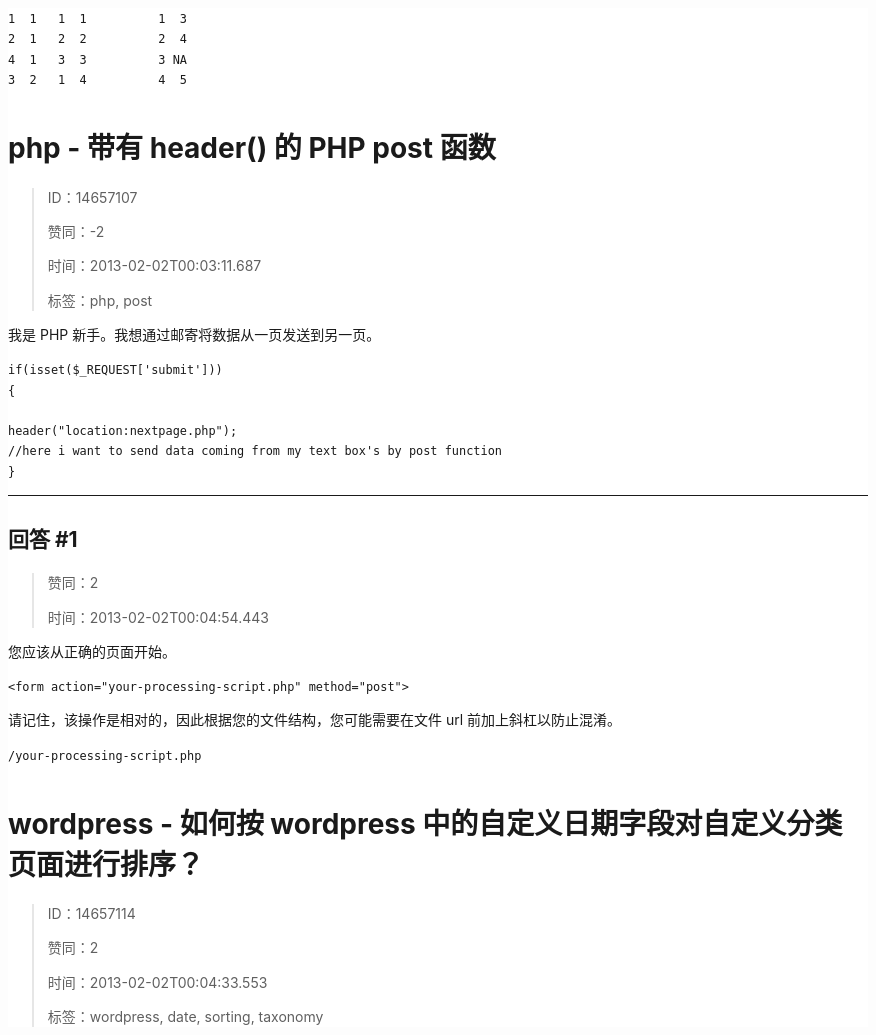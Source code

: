 ```
1  1   1  1          1  3
2  1   2  2          2  4
4  1   3  3          3 NA
3  2   1  4          4  5 
```

# php - 带有 header() 的 PHP post 函数

> ID：14657107
> 
> 赞同：-2
> 
> 时间：2013-02-02T00:03:11.687
> 
> 标签：php, post

我是 PHP 新手。我想通过邮寄将数据从一页发送到另一页。

```
if(isset($_REQUEST['submit']))
{

header("location:nextpage.php");
//here i want to send data coming from my text box's by post function
} 
```

* * *

## 回答 #1

> 赞同：2
> 
> 时间：2013-02-02T00:04:54.443

您应该从正确的页面开始。

```
<form action="your-processing-script.php" method="post"> 
```

请记住，该操作是相对的，因此根据您的文件结构，您可能需要在文件 url 前加上斜杠以防止混淆。

```
/your-processing-script.php 
```

# wordpress - 如何按 wordpress 中的自定义日期字段对自定义分类页面进行排序？

> ID：14657114
> 
> 赞同：2
> 
> 时间：2013-02-02T00:04:33.553
> 
> 标签：wordpress, date, sorting, taxonomy
